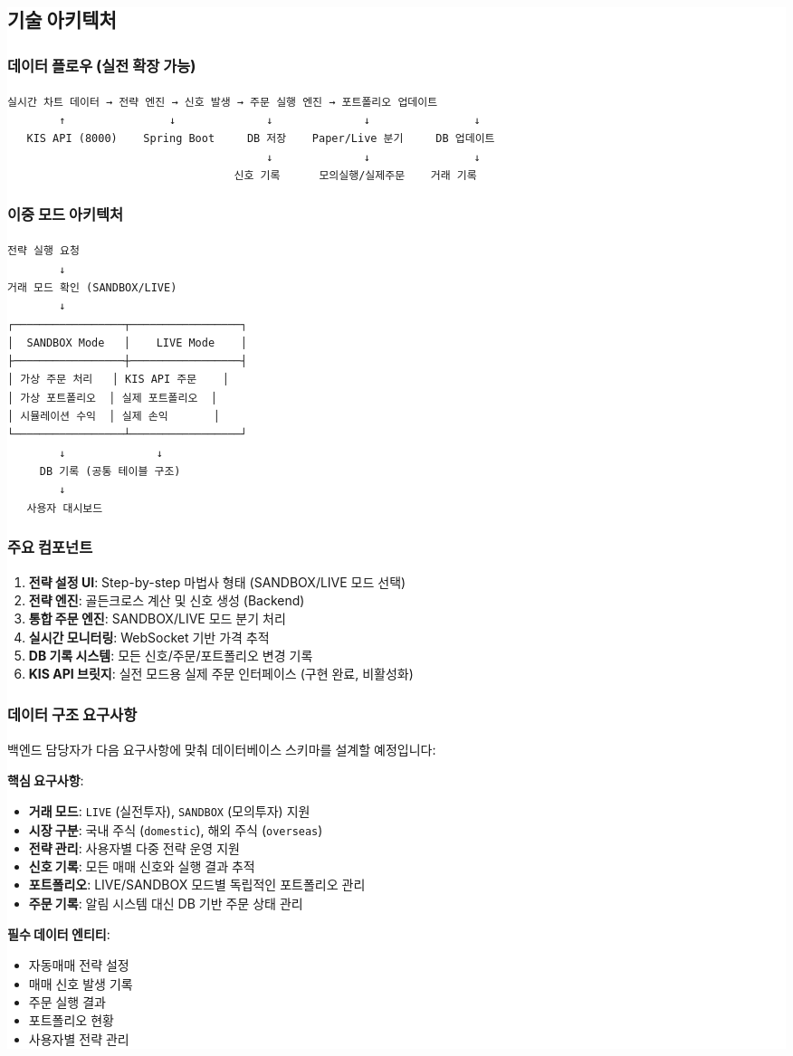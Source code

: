 ## 기술 아키텍처

### 데이터 플로우 (실전 확장 가능)
```
실시간 차트 데이터 → 전략 엔진 → 신호 발생 → 주문 실행 엔진 → 포트폴리오 업데이트
        ↑                ↓              ↓              ↓                ↓
   KIS API (8000)    Spring Boot     DB 저장    Paper/Live 분기     DB 업데이트
                                        ↓              ↓                ↓
                                   신호 기록      모의실행/실제주문    거래 기록
```

### 이중 모드 아키텍처
```
전략 실행 요청
        ↓
거래 모드 확인 (SANDBOX/LIVE)
        ↓
┌─────────────────┬─────────────────┐
│  SANDBOX Mode   │    LIVE Mode    │
├─────────────────┼─────────────────┤
│ 가상 주문 처리   │ KIS API 주문    │
│ 가상 포트폴리오  │ 실제 포트폴리오  │
│ 시뮬레이션 수익  │ 실제 손익       │
└─────────────────┴─────────────────┘
        ↓              ↓
     DB 기록 (공통 테이블 구조)
        ↓
   사용자 대시보드
```

### 주요 컴포넌트
1. **전략 설정 UI**: Step-by-step 마법사 형태 (SANDBOX/LIVE 모드 선택)
2. **전략 엔진**: 골든크로스 계산 및 신호 생성 (Backend)
3. **통합 주문 엔진**: SANDBOX/LIVE 모드 분기 처리
4. **실시간 모니터링**: WebSocket 기반 가격 추적
5. **DB 기록 시스템**: 모든 신호/주문/포트폴리오 변경 기록
6. **KIS API 브릿지**: 실전 모드용 실제 주문 인터페이스 (구현 완료, 비활성화)

### 데이터 구조 요구사항
백엔드 담당자가 다음 요구사항에 맞춰 데이터베이스 스키마를 설계할 예정입니다:

**핵심 요구사항**:
- **거래 모드**: `LIVE` (실전투자), `SANDBOX` (모의투자) 지원
- **시장 구분**: 국내 주식 (`domestic`), 해외 주식 (`overseas`)
- **전략 관리**: 사용자별 다중 전략 운영 지원
- **신호 기록**: 모든 매매 신호와 실행 결과 추적
- **포트폴리오**: LIVE/SANDBOX 모드별 독립적인 포트폴리오 관리
- **주문 기록**: 알림 시스템 대신 DB 기반 주문 상태 관리

**필수 데이터 엔티티**:
- 자동매매 전략 설정
- 매매 신호 발생 기록
- 주문 실행 결과
- 포트폴리오 현황
- 사용자별 전략 관리
